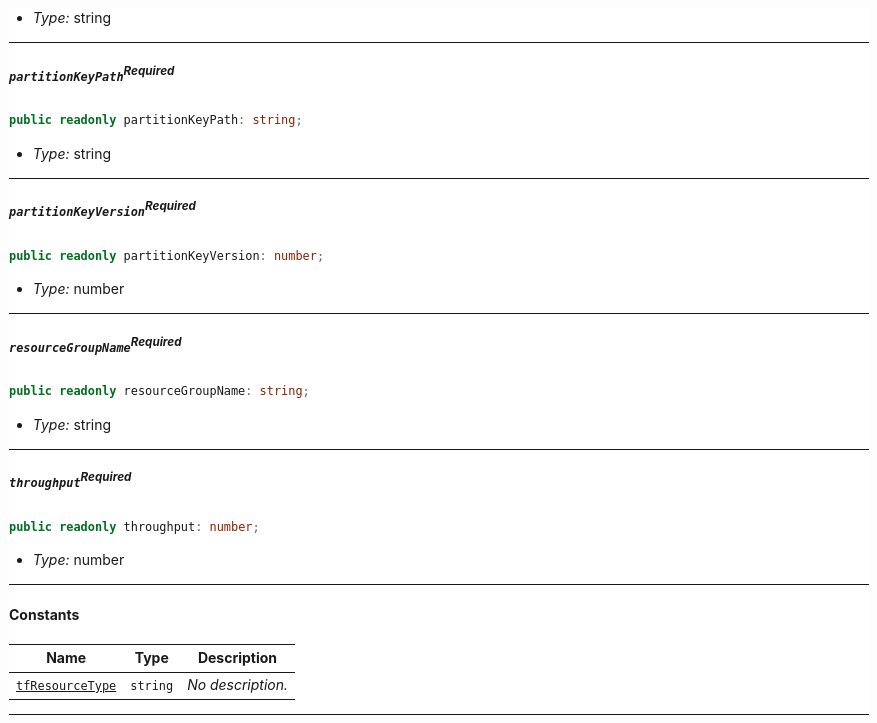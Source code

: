 - *Type:* string

---

##### `partitionKeyPath`<sup>Required</sup> <a name="partitionKeyPath" id="@cdktf/provider-azurerm.cosmosdbGremlinGraph.CosmosdbGremlinGraph.property.partitionKeyPath"></a>

```typescript
public readonly partitionKeyPath: string;
```

- *Type:* string

---

##### `partitionKeyVersion`<sup>Required</sup> <a name="partitionKeyVersion" id="@cdktf/provider-azurerm.cosmosdbGremlinGraph.CosmosdbGremlinGraph.property.partitionKeyVersion"></a>

```typescript
public readonly partitionKeyVersion: number;
```

- *Type:* number

---

##### `resourceGroupName`<sup>Required</sup> <a name="resourceGroupName" id="@cdktf/provider-azurerm.cosmosdbGremlinGraph.CosmosdbGremlinGraph.property.resourceGroupName"></a>

```typescript
public readonly resourceGroupName: string;
```

- *Type:* string

---

##### `throughput`<sup>Required</sup> <a name="throughput" id="@cdktf/provider-azurerm.cosmosdbGremlinGraph.CosmosdbGremlinGraph.property.throughput"></a>

```typescript
public readonly throughput: number;
```

- *Type:* number

---

#### Constants <a name="Constants" id="Constants"></a>

| **Name** | **Type** | **Description** |
| --- | --- | --- |
| <code><a href="#@cdktf/provider-azurerm.cosmosdbGremlinGraph.CosmosdbGremlinGraph.property.tfResourceType">tfResourceType</a></code> | <code>string</code> | *No description.* |

---